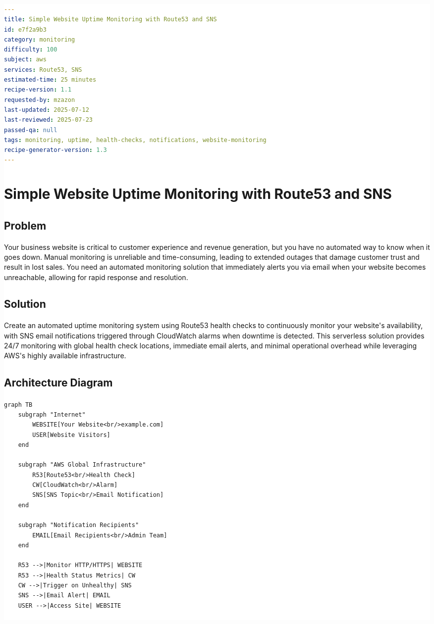 ```yaml
---
title: Simple Website Uptime Monitoring with Route53 and SNS
id: e7f2a9b3
category: monitoring  
difficulty: 100
subject: aws
services: Route53, SNS
estimated-time: 25 minutes
recipe-version: 1.1
requested-by: mzazon
last-updated: 2025-07-12
last-reviewed: 2025-07-23
passed-qa: null
tags: monitoring, uptime, health-checks, notifications, website-monitoring
recipe-generator-version: 1.3
---
```


# Simple Website Uptime Monitoring with Route53 and SNS

## Problem

Your business website is critical to customer experience and revenue generation, but you have no automated way to know when it goes down. Manual monitoring is unreliable and time-consuming, leading to extended outages that damage customer trust and result in lost sales. You need an automated monitoring solution that immediately alerts you via email when your website becomes unreachable, allowing for rapid response and resolution.

## Solution

Create an automated uptime monitoring system using Route53 health checks to continuously monitor your website's availability, with SNS email notifications triggered through CloudWatch alarms when downtime is detected. This serverless solution provides 24/7 monitoring with global health check locations, immediate email alerts, and minimal operational overhead while leveraging AWS's highly available infrastructure.

## Architecture Diagram

```mermaid
graph TB
    subgraph "Internet"
        WEBSITE[Your Website<br/>example.com]
        USER[Website Visitors]
    end
    
    subgraph "AWS Global Infrastructure"
        R53[Route53<br/>Health Check]
        CW[CloudWatch<br/>Alarm]
        SNS[SNS Topic<br/>Email Notification]
    end
    
    subgraph "Notification Recipients"
        EMAIL[Email Recipients<br/>Admin Team]
    end
    
    R53 -->|Monitor HTTP/HTTPS| WEBSITE
    R53 -->|Health Status Metrics| CW
    CW -->|Trigger on Unhealthy| SNS
    SNS -->|Email Alert| EMAIL
    USER -->|Access Site| WEBSITE
    
```